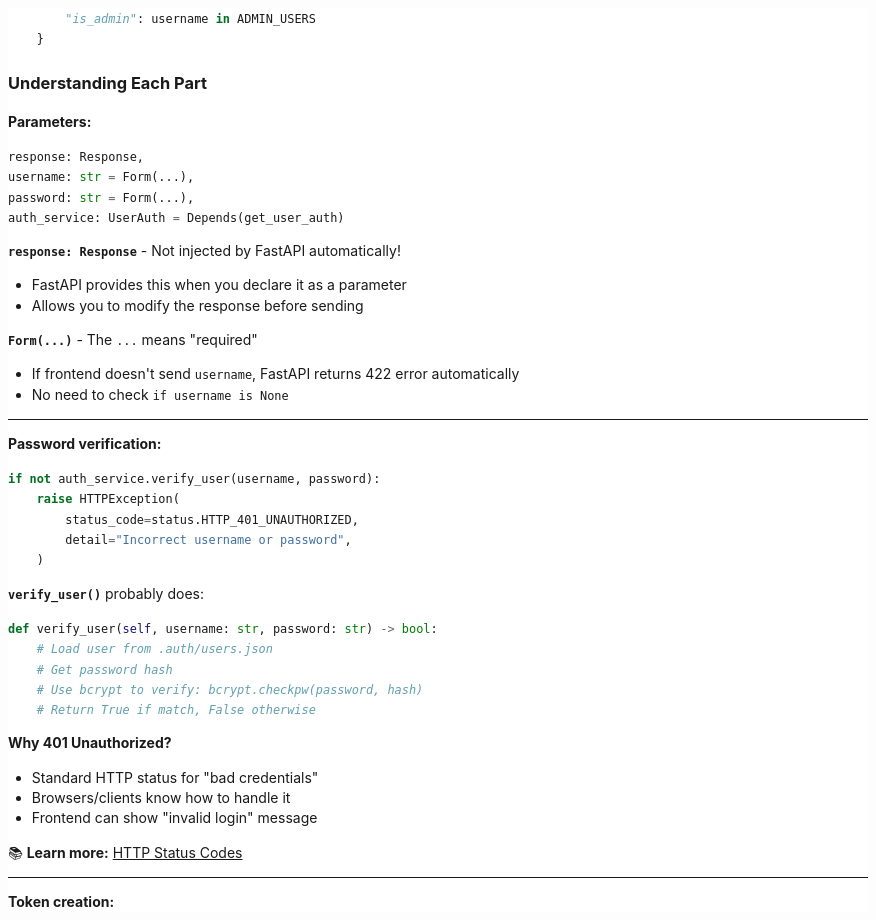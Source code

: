 ```python
        "is_admin": username in ADMIN_USERS
    }
```

### Understanding Each Part

**Parameters:**

```python
response: Response,
username: str = Form(...),
password: str = Form(...),
auth_service: UserAuth = Depends(get_user_auth)
```

**`response: Response`** - Not injected by FastAPI automatically!

- FastAPI provides this when you declare it as a parameter
- Allows you to modify the response before sending

**`Form(...)`** - The `...` means "required"

- If frontend doesn't send `username`, FastAPI returns 422 error automatically
- No need to check `if username is None`

---

**Password verification:**

```python
if not auth_service.verify_user(username, password):
    raise HTTPException(
        status_code=status.HTTP_401_UNAUTHORIZED,
        detail="Incorrect username or password",
    )
```

**`verify_user()`** probably does:

```python
def verify_user(self, username: str, password: str) -> bool:
    # Load user from .auth/users.json
    # Get password hash
    # Use bcrypt to verify: bcrypt.checkpw(password, hash)
    # Return True if match, False otherwise
```

**Why 401 Unauthorized?**

- Standard HTTP status for "bad credentials"
- Browsers/clients know how to handle it
- Frontend can show "invalid login" message

📚 **Learn more:** [HTTP Status Codes](https://developer.mozilla.org/en-US/docs/Web/HTTP/Status)

---

**Token creation:**
